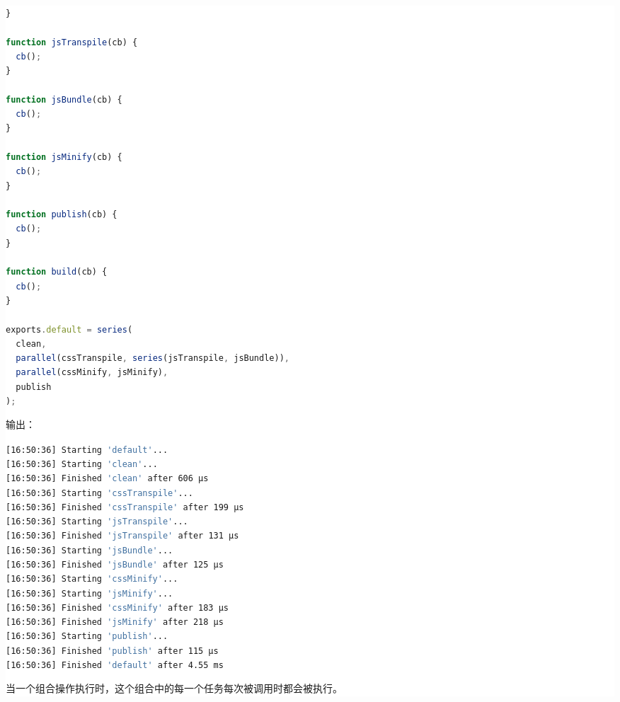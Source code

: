 ```js
}

function jsTranspile(cb) {
  cb();
}

function jsBundle(cb) {
  cb();
}

function jsMinify(cb) {
  cb();
}

function publish(cb) {
  cb();
}

function build(cb) {
  cb();
}

exports.default = series(
  clean,
  parallel(cssTranspile, series(jsTranspile, jsBundle)),
  parallel(cssMinify, jsMinify),
  publish
);
```

输出：

```bash
[16:50:36] Starting 'default'...
[16:50:36] Starting 'clean'...
[16:50:36] Finished 'clean' after 606 μs
[16:50:36] Starting 'cssTranspile'...
[16:50:36] Finished 'cssTranspile' after 199 μs
[16:50:36] Starting 'jsTranspile'...
[16:50:36] Finished 'jsTranspile' after 131 μs
[16:50:36] Starting 'jsBundle'...
[16:50:36] Finished 'jsBundle' after 125 μs
[16:50:36] Starting 'cssMinify'...
[16:50:36] Starting 'jsMinify'...
[16:50:36] Finished 'cssMinify' after 183 μs
[16:50:36] Finished 'jsMinify' after 218 μs
[16:50:36] Starting 'publish'...
[16:50:36] Finished 'publish' after 115 μs
[16:50:36] Finished 'default' after 4.55 ms
```

当一个组合操作执行时，这个组合中的每一个任务每次被调用时都会被执行。
